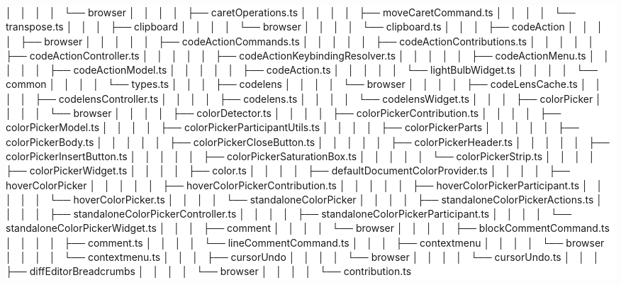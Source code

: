 │   │   │   │   └── browser
│   │   │   │       ├── caretOperations.ts
│   │   │   │       ├── moveCaretCommand.ts
│   │   │   │       └── transpose.ts
│   │   │   ├── clipboard
│   │   │   │   └── browser
│   │   │   │       └── clipboard.ts
│   │   │   ├── codeAction
│   │   │   │   ├── browser
│   │   │   │   │   ├── codeActionCommands.ts
│   │   │   │   │   ├── codeActionContributions.ts
│   │   │   │   │   ├── codeActionController.ts
│   │   │   │   │   ├── codeActionKeybindingResolver.ts
│   │   │   │   │   ├── codeActionMenu.ts
│   │   │   │   │   ├── codeActionModel.ts
│   │   │   │   │   ├── codeAction.ts
│   │   │   │   │   └── lightBulbWidget.ts
│   │   │   │   └── common
│   │   │   │       └── types.ts
│   │   │   ├── codelens
│   │   │   │   └── browser
│   │   │   │       ├── codeLensCache.ts
│   │   │   │       ├── codelensController.ts
│   │   │   │       ├── codelens.ts
│   │   │   │       └── codelensWidget.ts
│   │   │   ├── colorPicker
│   │   │   │   └── browser
│   │   │   │       ├── colorDetector.ts
│   │   │   │       ├── colorPickerContribution.ts
│   │   │   │       ├── colorPickerModel.ts
│   │   │   │       ├── colorPickerParticipantUtils.ts
│   │   │   │       ├── colorPickerParts
│   │   │   │       │   ├── colorPickerBody.ts
│   │   │   │       │   ├── colorPickerCloseButton.ts
│   │   │   │       │   ├── colorPickerHeader.ts
│   │   │   │       │   ├── colorPickerInsertButton.ts
│   │   │   │       │   ├── colorPickerSaturationBox.ts
│   │   │   │       │   └── colorPickerStrip.ts
│   │   │   │       ├── colorPickerWidget.ts
│   │   │   │       ├── color.ts
│   │   │   │       ├── defaultDocumentColorProvider.ts
│   │   │   │       ├── hoverColorPicker
│   │   │   │       │   ├── hoverColorPickerContribution.ts
│   │   │   │       │   ├── hoverColorPickerParticipant.ts
│   │   │   │       │   └── hoverColorPicker.ts
│   │   │   │       └── standaloneColorPicker
│   │   │   │           ├── standaloneColorPickerActions.ts
│   │   │   │           ├── standaloneColorPickerController.ts
│   │   │   │           ├── standaloneColorPickerParticipant.ts
│   │   │   │           └── standaloneColorPickerWidget.ts
│   │   │   ├── comment
│   │   │   │   └── browser
│   │   │   │       ├── blockCommentCommand.ts
│   │   │   │       ├── comment.ts
│   │   │   │       └── lineCommentCommand.ts
│   │   │   ├── contextmenu
│   │   │   │   └── browser
│   │   │   │       └── contextmenu.ts
│   │   │   ├── cursorUndo
│   │   │   │   └── browser
│   │   │   │       └── cursorUndo.ts
│   │   │   ├── diffEditorBreadcrumbs
│   │   │   │   └── browser
│   │   │   │       └── contribution.ts
